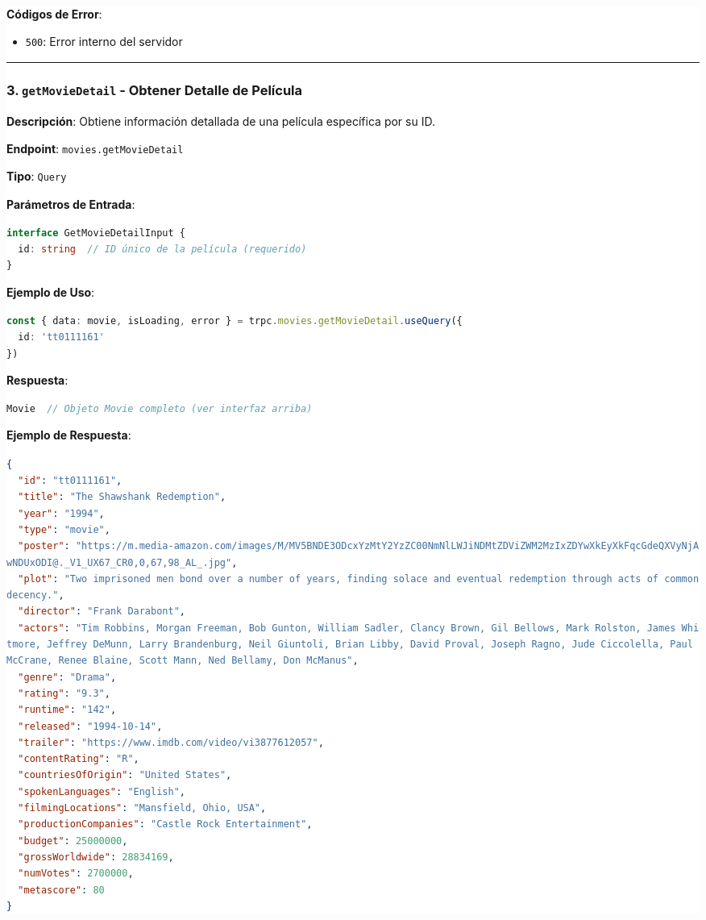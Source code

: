 **Códigos de Error**:
- `500`: Error interno del servidor

---

### 3. `getMovieDetail` - Obtener Detalle de Película

**Descripción**: Obtiene información detallada de una película específica por su ID.

**Endpoint**: `movies.getMovieDetail`

**Tipo**: `Query`

**Parámetros de Entrada**:
```typescript
interface GetMovieDetailInput {
  id: string  // ID único de la película (requerido)
}
```

**Ejemplo de Uso**:
```typescript
const { data: movie, isLoading, error } = trpc.movies.getMovieDetail.useQuery({
  id: 'tt0111161'
})
```

**Respuesta**:
```typescript
Movie  // Objeto Movie completo (ver interfaz arriba)
```

**Ejemplo de Respuesta**:
```json
{
  "id": "tt0111161",
  "title": "The Shawshank Redemption",
  "year": "1994",
  "type": "movie",
  "poster": "https://m.media-amazon.com/images/M/MV5BNDE3ODcxYzMtY2YzZC00NmNlLWJiNDMtZDViZWM2MzIxZDYwXkEyXkFqcGdeQXVyNjAwNDUxODI@._V1_UX67_CR0,0,67,98_AL_.jpg",
  "plot": "Two imprisoned men bond over a number of years, finding solace and eventual redemption through acts of common decency.",
  "director": "Frank Darabont",
  "actors": "Tim Robbins, Morgan Freeman, Bob Gunton, William Sadler, Clancy Brown, Gil Bellows, Mark Rolston, James Whitmore, Jeffrey DeMunn, Larry Brandenburg, Neil Giuntoli, Brian Libby, David Proval, Joseph Ragno, Jude Ciccolella, Paul McCrane, Renee Blaine, Scott Mann, Ned Bellamy, Don McManus",
  "genre": "Drama",
  "rating": "9.3",
  "runtime": "142",
  "released": "1994-10-14",
  "trailer": "https://www.imdb.com/video/vi3877612057",
  "contentRating": "R",
  "countriesOfOrigin": "United States",
  "spokenLanguages": "English",
  "filmingLocations": "Mansfield, Ohio, USA",
  "productionCompanies": "Castle Rock Entertainment",
  "budget": 25000000,
  "grossWorldwide": 28834169,
  "numVotes": 2700000,
  "metascore": 80
}
```
